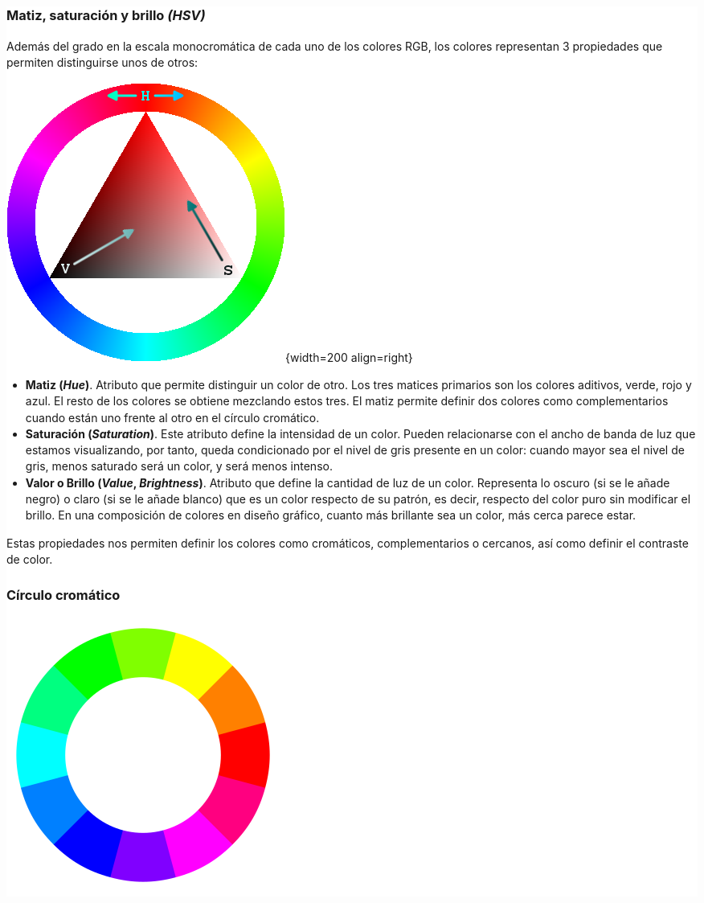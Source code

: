 ### Matiz, saturación y brillo _(HSV)_

Además del grado en la escala monocromática de cada uno de los colores RGB, los colores representan 3 propiedades que permiten distinguirse unos de otros:

![Modelo de color HSV](./assets/hsb.png){width=200 align=right}

- **Matiz (_Hue_)**. Atributo que permite distinguir un color de otro. Los tres matices primarios son los colores aditivos, verde, rojo y azul. El resto de los colores se obtiene mezclando estos tres. El matiz permite definir dos colores como complementarios cuando están uno frente al otro en el círculo cromático.
- **Saturación (_Saturation_)**. Este atributo define la intensidad de un color. Pueden relacionarse con el ancho de banda de luz que estamos visualizando, por tanto, queda condicionado por el nivel de gris presente en un color: cuando mayor sea el nivel de gris, menos saturado será un color, y será menos intenso.
- **Valor o Brillo (_Value_, _Brightness_)**. Atributo que define la cantidad de luz de un color. Representa lo oscuro (si se le añade negro) o claro (si se le añade blanco) que es un color respecto de su patrón, es decir, respecto del color puro sin modificar el brillo. En una composición de colores en diseño gráfico, cuanto más brillante sea un color, más cerca parece estar.

Estas propiedades nos permiten definir los colores como cromáticos, complementarios o cercanos, así como definir el contraste de color.

### Círculo cromático

![Círculo cromático 12 colores. (Wikipedia)](./assets/Rgb-colorwheel.png)
